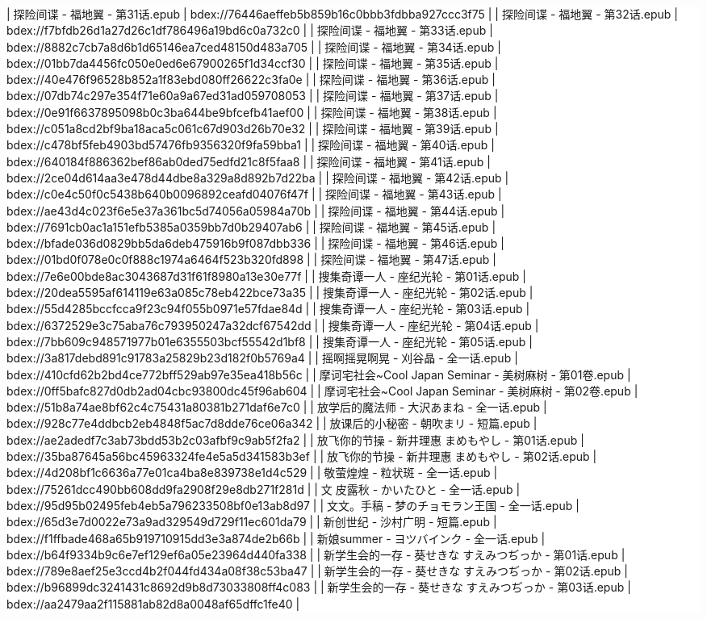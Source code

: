 | 探险间谍 - 福地翼 - 第31话.epub | bdex://76446aeffeb5b859b16c0bbb3fdbba927ccc3f75 |
| 探险间谍 - 福地翼 - 第32话.epub | bdex://f7bfdb26d1a27d26c1df786496a19bd6c0a732c0 |
| 探险间谍 - 福地翼 - 第33话.epub | bdex://8882c7cb7a8d6b1d65146ea7ced48150d483a705 |
| 探险间谍 - 福地翼 - 第34话.epub | bdex://01bb7da4456fc050e0ed6e67900265f1d34ccf30 |
| 探险间谍 - 福地翼 - 第35话.epub | bdex://40e476f96528b852a1f83ebd080ff26622c3fa0e |
| 探险间谍 - 福地翼 - 第36话.epub | bdex://07db74c297e354f71e60a9a67ed31ad059708053 |
| 探险间谍 - 福地翼 - 第37话.epub | bdex://0e91f6637895098b0c3ba644be9bfcefb41aef00 |
| 探险间谍 - 福地翼 - 第38话.epub | bdex://c051a8cd2bf9ba18aca5c061c67d903d26b70e32 |
| 探险间谍 - 福地翼 - 第39话.epub | bdex://c478bf5feb4903bd57476fb9356320f9fa59bba1 |
| 探险间谍 - 福地翼 - 第40话.epub | bdex://640184f886362bef86ab0ded75edfd21c8f5faa8 |
| 探险间谍 - 福地翼 - 第41话.epub | bdex://2ce04d614aa3e478d44dbe8a329a8d892b7d22ba |
| 探险间谍 - 福地翼 - 第42话.epub | bdex://c0e4c50f0c5438b640b0096892ceafd04076f47f |
| 探险间谍 - 福地翼 - 第43话.epub | bdex://ae43d4c023f6e5e37a361bc5d74056a05984a70b |
| 探险间谍 - 福地翼 - 第44话.epub | bdex://7691cb0ac1a151efb5385a0359bb7d0b29407ab6 |
| 探险间谍 - 福地翼 - 第45话.epub | bdex://bfade036d0829bb5da6deb475916b9f087dbb336 |
| 探险间谍 - 福地翼 - 第46话.epub | bdex://01bd0f078e0c0f888c1974a6464f523b320fd898 |
| 探险间谍 - 福地翼 - 第47话.epub | bdex://7e6e00bde8ac3043687d31f61f8980a13e30e77f |
| 搜集奇谭一人 - 座纪光轮 - 第01话.epub | bdex://20dea5595af614119e63a085c78eb422bce73a35 |
| 搜集奇谭一人 - 座纪光轮 - 第02话.epub | bdex://55d4285bccfcca9f23c94f055b0971e57fdae84d |
| 搜集奇谭一人 - 座纪光轮 - 第03话.epub | bdex://6372529e3c75aba76c793950247a32dcf67542dd |
| 搜集奇谭一人 - 座纪光轮 - 第04话.epub | bdex://7bb609c948571977b01e6355503bcf55542d1bf8 |
| 搜集奇谭一人 - 座纪光轮 - 第05话.epub | bdex://3a817debd891c91783a25829b23d182f0b5769a4 |
| 摇啊摇晃啊晃 - 刈谷晶 - 全一话.epub | bdex://410cfd62b2bd4ce772bff529ab97e35ea418b56c |
| 摩诃宅社会~Cool Japan Seminar - 美树麻树 - 第01卷.epub | bdex://0ff5bafc827d0db2ad04cbc93800dc45f96ab604 |
| 摩诃宅社会~Cool Japan Seminar - 美树麻树 - 第02卷.epub | bdex://51b8a74ae8bf62c4c75431a80381b271daf6e7c0 |
| 放学后的魔法师 - 大沢あまね - 全一话.epub | bdex://928c77e4ddbcb2eb4848f5ac7d8dde76ce06a342 |
| 放课后的小秘密 - 朝吹まリ - 短篇.epub | bdex://ae2adedf7c3ab73bdd53b2c03afbf9c9ab5f2fa2 |
| 放飞你的节操 - 新井理惠 まめもやし - 第01话.epub | bdex://35ba87645a56bc45963324fe4e5a5d341583b3ef |
| 放飞你的节操 - 新井理惠 まめもやし - 第02话.epub | bdex://4d208bf1c6636a77e01ca4ba8e839738e1d4c529 |
| 敬萤煌煌 - 粒状斑 - 全一话.epub | bdex://75261dcc490bb608dd9fa2908f29e8db271f281d |
| 文 皮露秋 - かいたひと - 全一话.epub | bdex://95d95b02495feb4eb5a796233508bf0e13ab8d97 |
| 文文。手稿 - 梦のチョモラン王国 - 全一话.epub | bdex://65d3e7d0022e73a9ad329549d729f11ec601da79 |
| 新创世纪 - 沙村广明 - 短篇.epub | bdex://f1ffbade468a65b919710915dd3e3a874de2b66b |
| 新娘summer - ヨツバインク - 全一话.epub | bdex://b64f9334b9c6e7ef129ef6a05e23964d440fa338 |
| 新学生会的一存 - 葵せきな すえみつぢっか - 第01话.epub | bdex://789e8aef25e3ccd4b2f044fd434a08f38c53ba47 |
| 新学生会的一存 - 葵せきな すえみつぢっか - 第02话.epub | bdex://b96899dc3241431c8692d9b8d73033808ff4c083 |
| 新学生会的一存 - 葵せきな すえみつぢっか - 第03话.epub | bdex://aa2479aa2f115881ab82d8a0048af65dffc1fe40 |